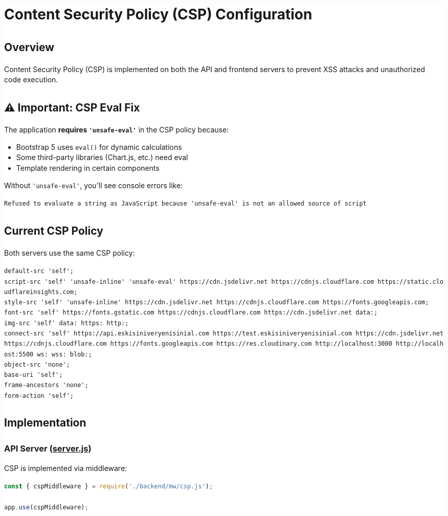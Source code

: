 # Content Security Policy (CSP) Configuration

## Overview

Content Security Policy (CSP) is implemented on both the API and frontend servers to prevent XSS attacks and unauthorized code execution.

## ⚠️ Important: CSP Eval Fix

The application **requires `'unsafe-eval'`** in the CSP policy because:
- Bootstrap 5 uses `eval()` for dynamic calculations
- Some third-party libraries (Chart.js, etc.) need eval
- Template rendering in certain components

Without `'unsafe-eval'`, you'll see console errors like:
```
Refused to evaluate a string as JavaScript because 'unsafe-eval' is not an allowed source of script
```

## Current CSP Policy

Both servers use the same CSP policy:

```
default-src 'self';
script-src 'self' 'unsafe-inline' 'unsafe-eval' https://cdn.jsdelivr.net https://cdnjs.cloudflare.com https://static.cloudflareinsights.com;
style-src 'self' 'unsafe-inline' https://cdn.jsdelivr.net https://cdnjs.cloudflare.com https://fonts.googleapis.com;
font-src 'self' https://fonts.gstatic.com https://cdnjs.cloudflare.com https://cdn.jsdelivr.net data:;
img-src 'self' data: https: http:;
connect-src 'self' https://api.eskisiniveryenisinial.com https://test.eskisiniveryenisinial.com https://cdn.jsdelivr.net https://cdnjs.cloudflare.com https://fonts.googleapis.com https://res.cloudinary.com http://localhost:3000 http://localhost:5500 ws: wss: blob:;
object-src 'none';
base-uri 'self';
frame-ancestors 'none';
form-action 'self';
```

## Implementation

### API Server ([server.js](server.js))

CSP is implemented via middleware:

```javascript
const { cspMiddleware } = require('./backend/mw/csp.js');

app.use(cspMiddleware);
```
